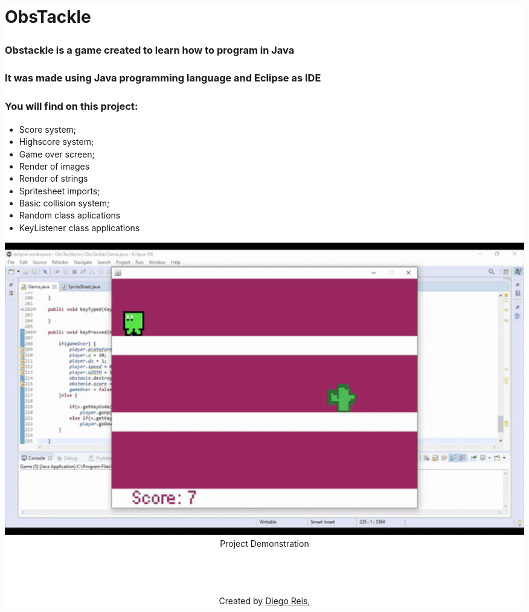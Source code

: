# ObsTackle

### Obstackle is a game created to learn how to program in Java
### It was made using Java programming language and Eclipse as IDE
### You will find on this project:

* Score system;
* Highscore system;
* Game over screen;
* Render of images
* Render of strings
* Spritesheet imports;
* Basic collision system;
* Random class aplications
* KeyListener class applications

<p align="center">
  <img width="100%" height="100%" src="https://github.com/diegolrs/ObsTackle/blob/master/ObsTackle/ObsTackle.gif">
  Project Demonstration
</p>

<p align="center">
  <br><br><br>
  <a>Created by</a>
  <a href="https://github.com/diegolrs">Diego Reis</a>, 
</p>
